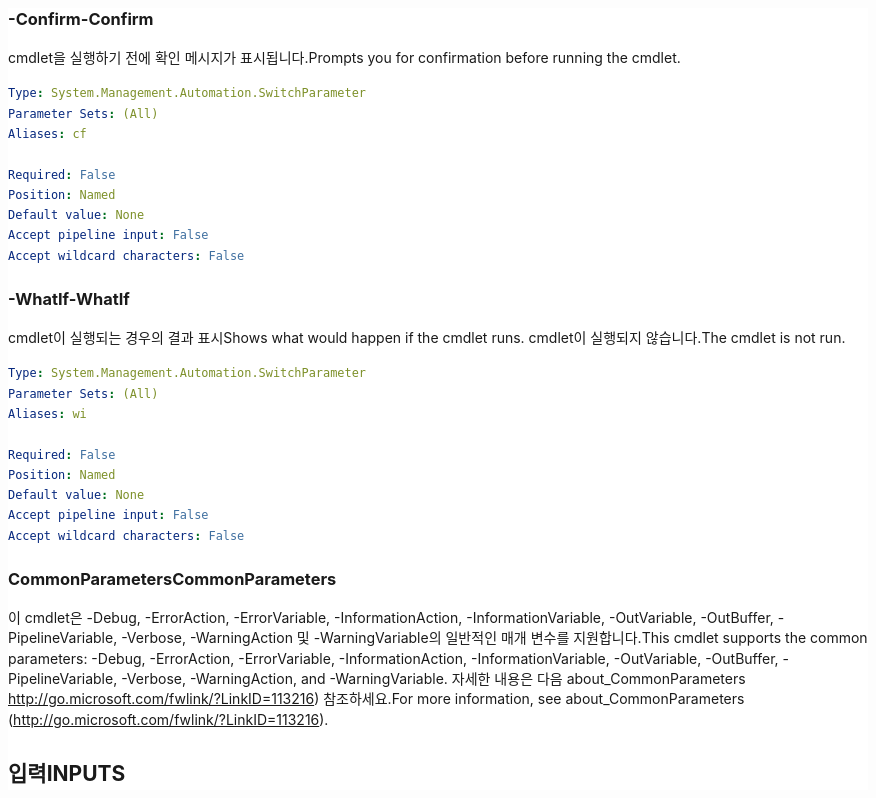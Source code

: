 ### <span data-ttu-id="f7cd1-131">-Confirm</span><span class="sxs-lookup"><span data-stu-id="f7cd1-131">-Confirm</span></span>
<span data-ttu-id="f7cd1-132">cmdlet을 실행하기 전에 확인 메시지가 표시됩니다.</span><span class="sxs-lookup"><span data-stu-id="f7cd1-132">Prompts you for confirmation before running the cmdlet.</span></span>

```yaml
Type: System.Management.Automation.SwitchParameter
Parameter Sets: (All)
Aliases: cf

Required: False
Position: Named
Default value: None
Accept pipeline input: False
Accept wildcard characters: False
```

### <span data-ttu-id="f7cd1-133">-WhatIf</span><span class="sxs-lookup"><span data-stu-id="f7cd1-133">-WhatIf</span></span>
<span data-ttu-id="f7cd1-134">cmdlet이 실행되는 경우의 결과 표시</span><span class="sxs-lookup"><span data-stu-id="f7cd1-134">Shows what would happen if the cmdlet runs.</span></span>
<span data-ttu-id="f7cd1-135">cmdlet이 실행되지 않습니다.</span><span class="sxs-lookup"><span data-stu-id="f7cd1-135">The cmdlet is not run.</span></span>

```yaml
Type: System.Management.Automation.SwitchParameter
Parameter Sets: (All)
Aliases: wi

Required: False
Position: Named
Default value: None
Accept pipeline input: False
Accept wildcard characters: False
```

### <span data-ttu-id="f7cd1-136">CommonParameters</span><span class="sxs-lookup"><span data-stu-id="f7cd1-136">CommonParameters</span></span>
<span data-ttu-id="f7cd1-137">이 cmdlet은 -Debug, -ErrorAction, -ErrorVariable, -InformationAction, -InformationVariable, -OutVariable, -OutBuffer, -PipelineVariable, -Verbose, -WarningAction 및 -WarningVariable의 일반적인 매개 변수를 지원합니다.</span><span class="sxs-lookup"><span data-stu-id="f7cd1-137">This cmdlet supports the common parameters: -Debug, -ErrorAction, -ErrorVariable, -InformationAction, -InformationVariable, -OutVariable, -OutBuffer, -PipelineVariable, -Verbose, -WarningAction, and -WarningVariable.</span></span> <span data-ttu-id="f7cd1-138">자세한 내용은 다음 about_CommonParameters http://go.microsoft.com/fwlink/?LinkID=113216) 참조하세요.</span><span class="sxs-lookup"><span data-stu-id="f7cd1-138">For more information, see about_CommonParameters (http://go.microsoft.com/fwlink/?LinkID=113216).</span></span>

## <span data-ttu-id="f7cd1-139">입력</span><span class="sxs-lookup"><span data-stu-id="f7cd1-139">INPUTS</span></span>
